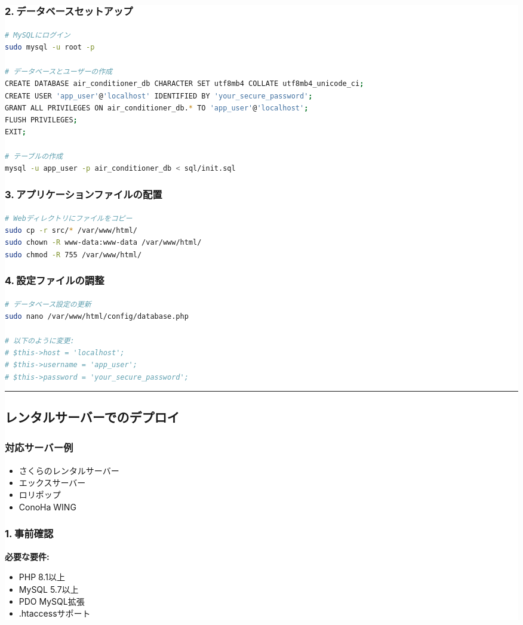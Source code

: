 ### 2. データベースセットアップ

```bash
# MySQLにログイン
sudo mysql -u root -p

# データベースとユーザーの作成
CREATE DATABASE air_conditioner_db CHARACTER SET utf8mb4 COLLATE utf8mb4_unicode_ci;
CREATE USER 'app_user'@'localhost' IDENTIFIED BY 'your_secure_password';
GRANT ALL PRIVILEGES ON air_conditioner_db.* TO 'app_user'@'localhost';
FLUSH PRIVILEGES;
EXIT;

# テーブルの作成
mysql -u app_user -p air_conditioner_db < sql/init.sql
```

### 3. アプリケーションファイルの配置

```bash
# Webディレクトリにファイルをコピー
sudo cp -r src/* /var/www/html/
sudo chown -R www-data:www-data /var/www/html/
sudo chmod -R 755 /var/www/html/
```

### 4. 設定ファイルの調整

```bash
# データベース設定の更新
sudo nano /var/www/html/config/database.php

# 以下のように変更:
# $this->host = 'localhost';
# $this->username = 'app_user';
# $this->password = 'your_secure_password';
```

---

## レンタルサーバーでのデプロイ

### 対応サーバー例
- さくらのレンタルサーバー
- エックスサーバー
- ロリポップ
- ConoHa WING

### 1. 事前確認

**必要な要件:**
- PHP 8.1以上
- MySQL 5.7以上
- PDO MySQL拡張
- .htaccessサポート
